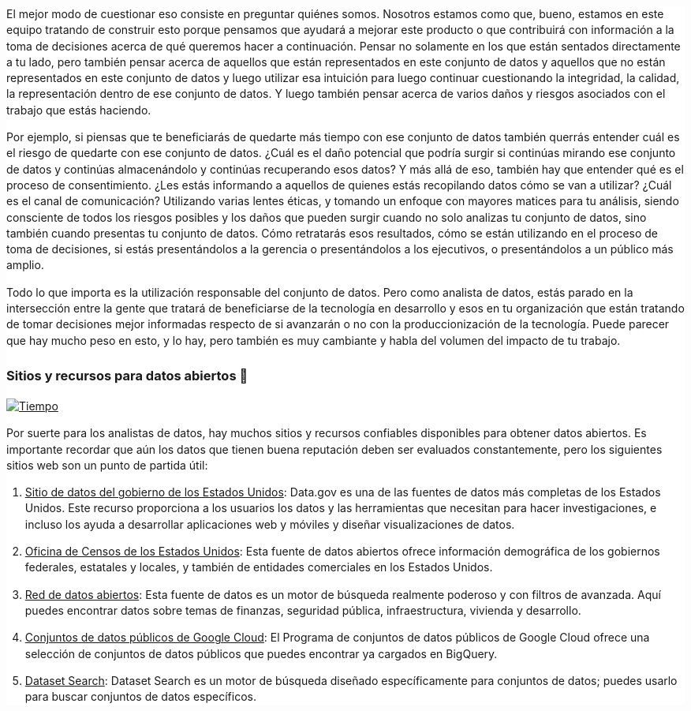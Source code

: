 El mejor modo de cuestionar eso consiste en preguntar quiénes somos. Nosotros estamos como que, bueno, estamos en este equipo tratando de construir esto porque pensamos que ayudará a mejorar este producto o que contribuirá con información a la toma de decisiones acerca de qué queremos hacer a continuación. Pensar no solamente en los que están sentados directamente a tu lado, pero también pensar acerca de aquellos que están representados en este conjunto de datos y aquellos que no están representados en este conjunto de datos y luego utilizar esa intuición para luego continuar cuestionando la integridad, la calidad, la representación dentro de ese conjunto de datos. Y luego también pensar acerca de varios daños y riesgos asociados con el trabajo que estás haciendo. 

Por ejemplo, si piensas que te beneficiarás de quedarte más tiempo con ese conjunto de datos también querrás entender cuál es el riesgo de quedarte con ese conjunto de datos. ¿Cuál es el daño potencial que podría surgir si continúas mirando ese conjunto de datos y continúas almacenándolo y continúas recuperando esos datos? Y más allá de eso, también hay que entender qué es el proceso de consentimiento. ¿Les estás informando a aquellos de quienes estás recopilando datos cómo se van a utilizar? ¿Cuál es el canal de comunicación? Utilizando varias lentes éticas, y tomando un enfoque con mayores matices para tu análisis, siendo consciente de todos los riesgos posibles y los daños que pueden surgir cuando no solo analizas tu conjunto de datos, sino también cuando presentas tu conjunto de datos. Cómo retratarás esos resultados, cómo se están utilizando en el proceso de toma de decisiones, si estás presentándolos a la gerencia o presentándolos a los ejecutivos, o presentándolos a un público más amplio. 

Todo lo que importa es la utilización responsable del conjunto de datos. Pero como analista de datos, estás parado en la intersección entre la gente que tratará de beneficiarse de la tecnología en desarrollo y esos en tu organización que están tratando de tomar decisiones mejor informadas respecto de si avanzarán o no con la produccionización de la tecnología. Puede parecer que hay mucho peso en esto, y lo hay, pero también es muy cambiante y habla del volumen del impacto de tu trabajo.

### Sitios y recursos para datos abiertos 📖

[![Tiempo](https://img.shields.io/badge/Tiempo-10%20minutos-blue.svg)](https://www.coursera.org/professional-certificates/analisis-de-datos-de-google)

Por suerte para los analistas de datos, hay muchos sitios y recursos confiables disponibles para obtener datos abiertos. Es importante recordar que aún los datos que tienen buena reputación deben ser evaluados constantemente, pero los siguientes sitios web son un punto de partida útil:

1. [Sitio de datos del gobierno de los Estados Unidos](https://data.gov/): Data.gov es una de las fuentes de datos más completas de los Estados Unidos. Este recurso proporciona a los usuarios los datos y las herramientas que necesitan para hacer investigaciones, e incluso los ayuda a desarrollar aplicaciones web y móviles y diseñar visualizaciones de datos. 

2. [Oficina de Censos de los Estados Unidos](https://www.census.gov/data.html): Esta fuente de datos abiertos ofrece información demográfica de los gobiernos federales, estatales y locales, y también de entidades comerciales en los Estados Unidos. 

3. [Red de datos abiertos](https://www.opendatanetwork.com/): Esta fuente de datos es un motor de búsqueda realmente poderoso y con filtros de avanzada. Aquí puedes encontrar datos sobre temas de finanzas, seguridad pública, infraestructura, vivienda y desarrollo.

4. [Conjuntos de datos públicos de Google Cloud](https://cloud.google.com/public-datasets): El Programa de conjuntos de datos públicos de Google Cloud ofrece una selección de conjuntos de datos públicos que puedes encontrar ya cargados en BigQuery.  

5. [Dataset Search](https://datasetsearch.research.google.com/): Dataset Search es un motor de búsqueda diseñado específicamente para conjuntos de datos; puedes usarlo para buscar conjuntos de datos específicos. 
